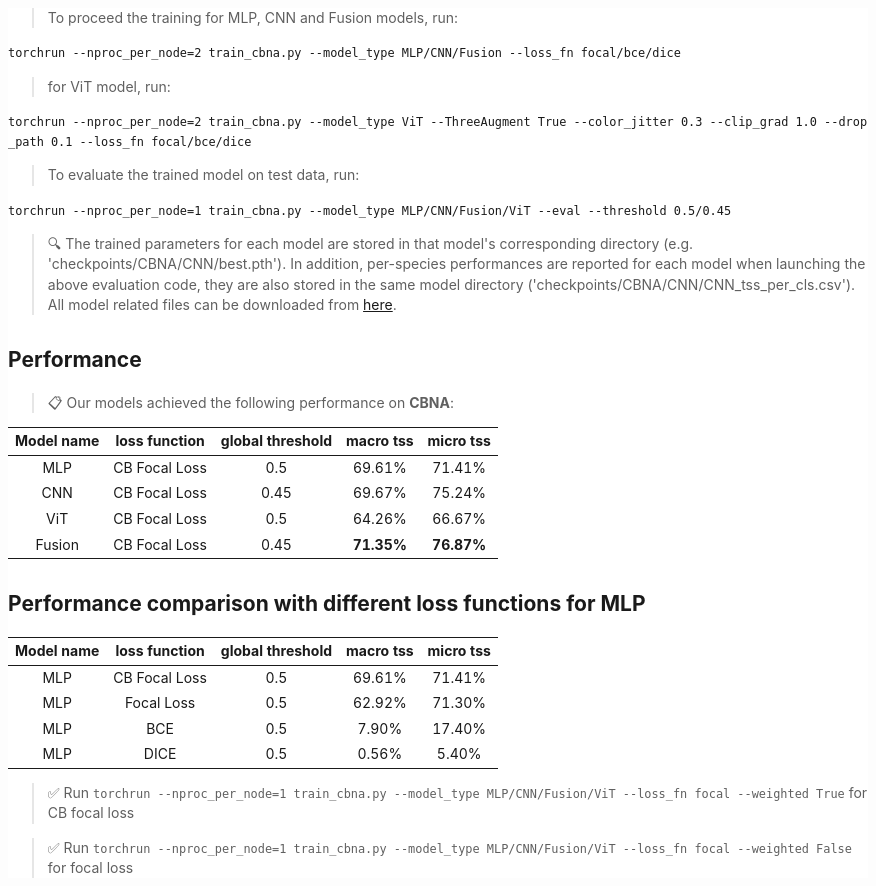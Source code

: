 > To proceed the training for MLP, CNN and Fusion models, run: 
```train
torchrun --nproc_per_node=2 train_cbna.py --model_type MLP/CNN/Fusion --loss_fn focal/bce/dice
```

> for ViT model, run: 
```train ViT
torchrun --nproc_per_node=2 train_cbna.py --model_type ViT --ThreeAugment True --color_jitter 0.3 --clip_grad 1.0 --drop_path 0.1 --loss_fn focal/bce/dice
```

> To evaluate the trained model on test data, run:
```eval
torchrun --nproc_per_node=1 train_cbna.py --model_type MLP/CNN/Fusion/ViT --eval --threshold 0.5/0.45
```

> 🔍 The trained parameters for each model are stored in that model's corresponding directory (e.g. 'checkpoints/CBNA/CNN/best.pth'). In addition, per-species performances are reported for each model when launching the above evaluation code, they are also stored in the same model directory ('checkpoints/CBNA/CNN/CNN_tss_per_cls.csv'). All model related files can be downloaded from [here](https://drive.google.com/drive/folders/1M91LLtripPZqQ64TyC9ccQKi7_LBWnCG?usp=sharing).


## Performance

> 📋 Our models achieved the following performance on **CBNA**:

| Model name | loss function | global threshold | macro tss | micro tss |
| :----: | :----: | :----: | :----: | :----: |
| MLP | CB Focal Loss | 0.5 | 69.61% | 71.41% |
| CNN | CB Focal Loss | 0.45 | 69.67% | 75.24% |
| ViT | CB Focal Loss | 0.5 | 64.26% | 66.67% |
| Fusion | CB Focal Loss | 0.45 | **71.35%** | **76.87%** |

## Performance comparison with different loss functions for MLP

| Model name | loss function | global threshold | macro tss | micro tss |
| :----: | :----: | :----: | :----: | :----: |
| MLP | CB Focal Loss | 0.5 | 69.61% | 71.41% |
| MLP | Focal Loss | 0.5 | 62.92% | 71.30% |
| MLP | BCE | 0.5 | 7.90% | 17.40% |
| MLP | DICE | 0.5 | 0.56% | 5.40% |

> ✅ Run ``torchrun --nproc_per_node=1 train_cbna.py --model_type MLP/CNN/Fusion/ViT --loss_fn focal --weighted True`` for CB focal loss

> ✅ Run ``torchrun --nproc_per_node=1 train_cbna.py --model_type MLP/CNN/Fusion/ViT --loss_fn focal --weighted False`` for focal loss
